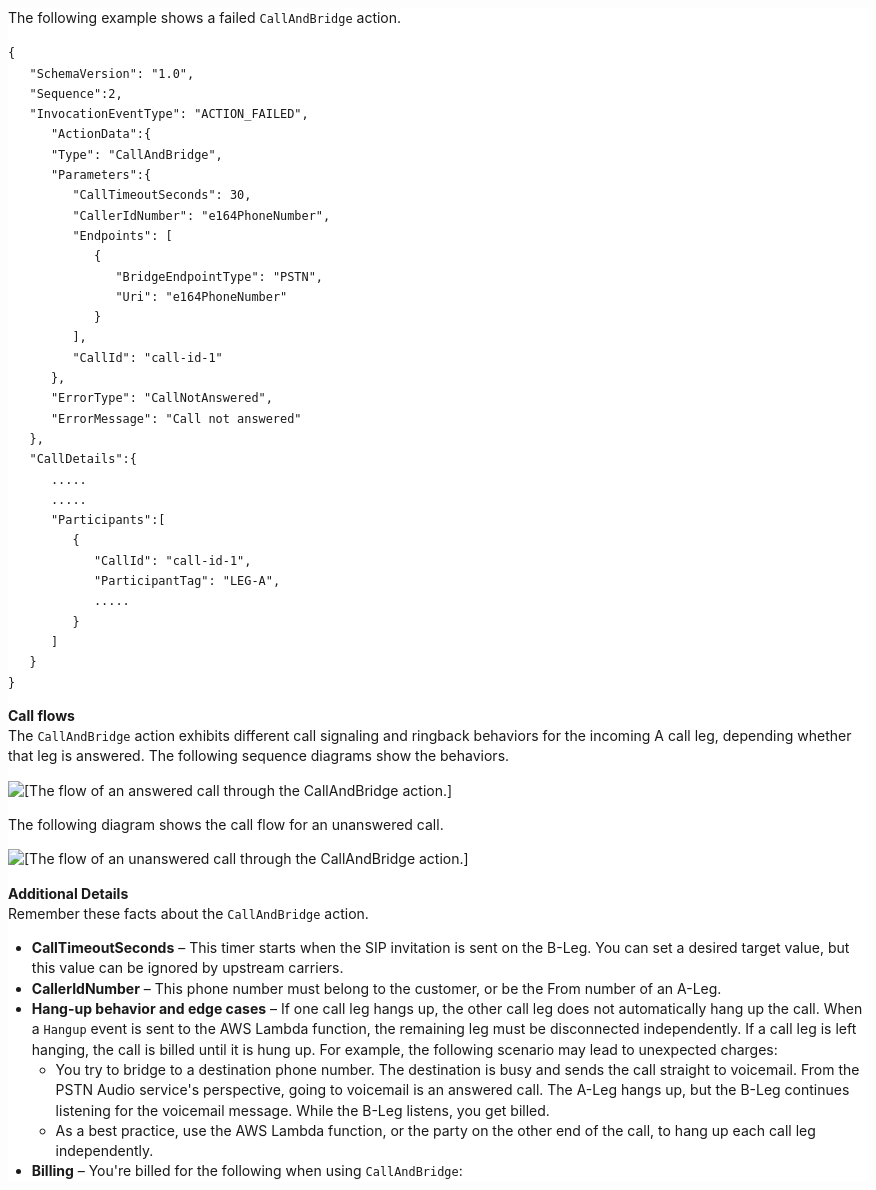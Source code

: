 The following example shows a failed `CallAndBridge` action\.

```
{
   "SchemaVersion": "1.0",
   "Sequence":2,
   "InvocationEventType": "ACTION_FAILED",
      "ActionData":{
      "Type": "CallAndBridge",
      "Parameters":{
         "CallTimeoutSeconds": 30,
         "CallerIdNumber": "e164PhoneNumber",
         "Endpoints": [
            {
               "BridgeEndpointType": "PSTN",
               "Uri": "e164PhoneNumber"           
            }
         ],
         "CallId": "call-id-1"
      },
      "ErrorType": "CallNotAnswered",
      "ErrorMessage": "Call not answered"
   },
   "CallDetails":{
      .....
      .....
      "Participants":[
         {
            "CallId": "call-id-1",
            "ParticipantTag": "LEG-A",
            .....   
         }
      ]
   }
}
```

**Call flows**  
The `CallAndBridge` action exhibits different call signaling and ringback behaviors for the incoming A call leg, depending whether that leg is answered\. The following sequence diagrams show the behaviors\.

![\[The flow of an answered call through the CallAndBridge action.\]](http://docs.aws.amazon.com/chime-sdk/latest/dg/images/call-bridge-ans-2.png)

The following diagram shows the call flow for an unanswered call\.

![\[The flow of an unanswered call through the CallAndBridge action.\]](http://docs.aws.amazon.com/chime-sdk/latest/dg/images/SMA_Bridging_NotAns.png)

**Additional Details**  
Remember these facts about the `CallAndBridge` action\.
+ **CallTimeoutSeconds** – This timer starts when the SIP invitation is sent on the B\-Leg\. You can set a desired target value, but this value can be ignored by upstream carriers\.
+ **CallerIdNumber** – This phone number must belong to the customer, or be the From number of an A\-Leg\.
+ **Hang\-up behavior and edge cases** – If one call leg hangs up, the other call leg does not automatically hang up the call\. When a `Hangup` event is sent to the AWS Lambda function, the remaining leg must be disconnected independently\. If a call leg is left hanging, the call is billed until it is hung up\. For example, the following scenario may lead to unexpected charges:
  + You try to bridge to a destination phone number\. The destination is busy and sends the call straight to voicemail\. From the PSTN Audio service's perspective, going to voicemail is an answered call\. The A\-Leg hangs up, but the B\-Leg continues listening for the voicemail message\. While the B\-Leg listens, you get billed\.
  + As a best practice, use the AWS Lambda function, or the party on the other end of the call, to hang up each call leg independently\.
+ **Billing** – You're billed for the following when using `CallAndBridge`: